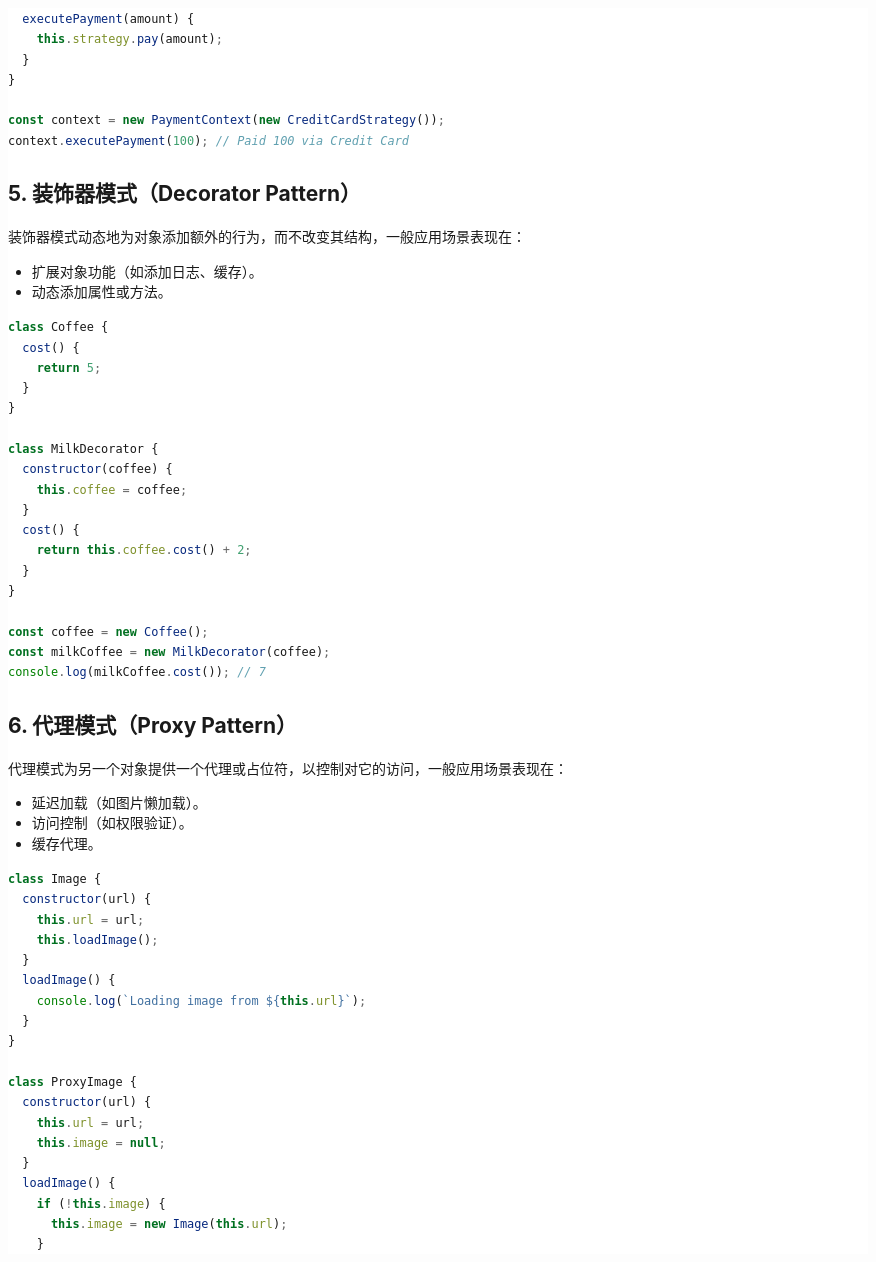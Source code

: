 ```js
  executePayment(amount) {
    this.strategy.pay(amount);
  }
}

const context = new PaymentContext(new CreditCardStrategy());
context.executePayment(100); // Paid 100 via Credit Card
```

## 5\. 装饰器模式（Decorator Pattern）

装饰器模式动态地为对象添加额外的行为，而不改变其结构，一般应用场景表现在：

- 扩展对象功能（如添加日志、缓存）。
- 动态添加属性或方法。

```js
class Coffee {
  cost() {
    return 5;
  }
}

class MilkDecorator {
  constructor(coffee) {
    this.coffee = coffee;
  }
  cost() {
    return this.coffee.cost() + 2;
  }
}

const coffee = new Coffee();
const milkCoffee = new MilkDecorator(coffee);
console.log(milkCoffee.cost()); // 7
```

## 6\. 代理模式（Proxy Pattern）

代理模式为另一个对象提供一个代理或占位符，以控制对它的访问，一般应用场景表现在：

- 延迟加载（如图片懒加载）。
- 访问控制（如权限验证）。
- 缓存代理。

```js
class Image {
  constructor(url) {
    this.url = url;
    this.loadImage();
  }
  loadImage() {
    console.log(`Loading image from ${this.url}`);
  }
}

class ProxyImage {
  constructor(url) {
    this.url = url;
    this.image = null;
  }
  loadImage() {
    if (!this.image) {
      this.image = new Image(this.url);
    }
```